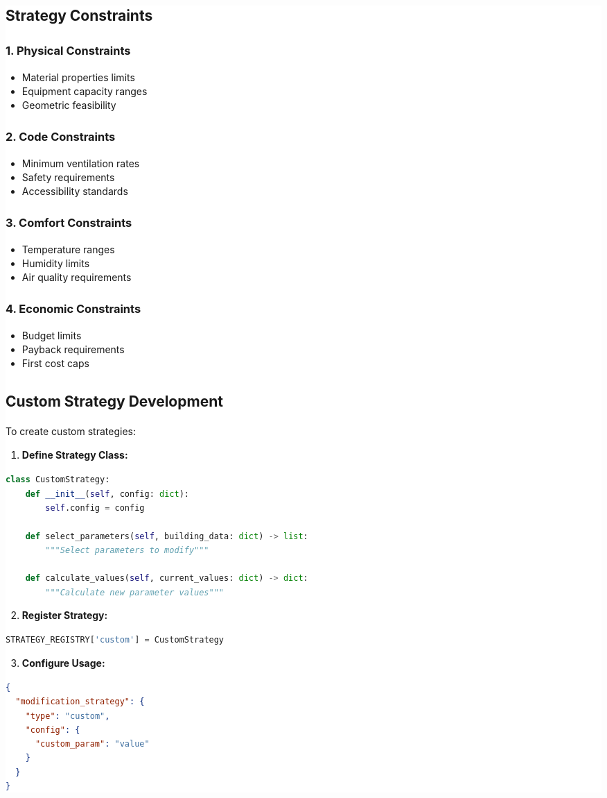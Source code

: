 ## Strategy Constraints

### 1. Physical Constraints
- Material properties limits
- Equipment capacity ranges
- Geometric feasibility

### 2. Code Constraints
- Minimum ventilation rates
- Safety requirements
- Accessibility standards

### 3. Comfort Constraints
- Temperature ranges
- Humidity limits
- Air quality requirements

### 4. Economic Constraints
- Budget limits
- Payback requirements
- First cost caps

## Custom Strategy Development

To create custom strategies:

1. **Define Strategy Class:**
```python
class CustomStrategy:
    def __init__(self, config: dict):
        self.config = config
    
    def select_parameters(self, building_data: dict) -> list:
        """Select parameters to modify"""
        
    def calculate_values(self, current_values: dict) -> dict:
        """Calculate new parameter values"""
```

2. **Register Strategy:**
```python
STRATEGY_REGISTRY['custom'] = CustomStrategy
```

3. **Configure Usage:**
```json
{
  "modification_strategy": {
    "type": "custom",
    "config": {
      "custom_param": "value"
    }
  }
}
```
